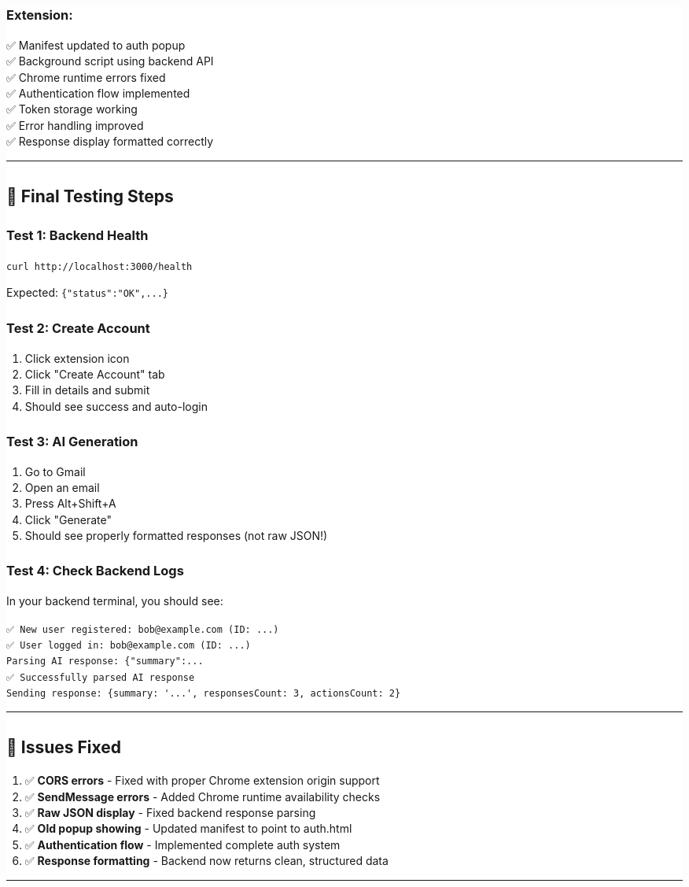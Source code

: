 ### **Extension:**
✅ Manifest updated to auth popup  
✅ Background script using backend API  
✅ Chrome runtime errors fixed  
✅ Authentication flow implemented  
✅ Token storage working  
✅ Error handling improved  
✅ Response display formatted correctly  

---

## 🧪 **Final Testing Steps**

### **Test 1: Backend Health**
```bash
curl http://localhost:3000/health
```
Expected: `{"status":"OK",...}`

### **Test 2: Create Account**
1. Click extension icon
2. Click "Create Account" tab
3. Fill in details and submit
4. Should see success and auto-login

### **Test 3: AI Generation**
1. Go to Gmail
2. Open an email
3. Press Alt+Shift+A
4. Click "Generate"
5. Should see properly formatted responses (not raw JSON!)

### **Test 4: Check Backend Logs**
In your backend terminal, you should see:
```
✅ New user registered: bob@example.com (ID: ...)
✅ User logged in: bob@example.com (ID: ...)
Parsing AI response: {"summary":...
✅ Successfully parsed AI response
Sending response: {summary: '...', responsesCount: 3, actionsCount: 2}
```

---

## 🐛 **Issues Fixed**

1. ✅ **CORS errors** - Fixed with proper Chrome extension origin support
2. ✅ **SendMessage errors** - Added Chrome runtime availability checks
3. ✅ **Raw JSON display** - Fixed backend response parsing
4. ✅ **Old popup showing** - Updated manifest to point to auth.html
5. ✅ **Authentication flow** - Implemented complete auth system
6. ✅ **Response formatting** - Backend now returns clean, structured data

---